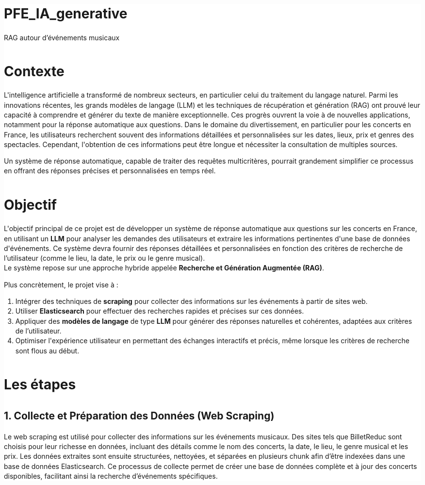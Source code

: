 # PFE_IA_generative
RAG autour d’événements musicaux

# Contexte 

L'intelligence artificielle a transformé de nombreux secteurs, en particulier celui du traitement du langage naturel. Parmi les innovations récentes, les grands modèles de langage (LLM) et les techniques de récupération et génération (RAG) ont prouvé leur capacité à comprendre et générer du texte de manière exceptionnelle. Ces progrès ouvrent la voie à de nouvelles applications, notamment pour la réponse automatique aux questions. Dans le domaine du divertissement, en particulier pour les concerts en France, les utilisateurs recherchent souvent des informations détaillées et personnalisées sur les dates, lieux, prix et genres des spectacles. Cependant, l'obtention de ces informations peut être longue et nécessiter la consultation de multiples sources.

Un système de réponse automatique, capable de traiter des requêtes multicritères, pourrait grandement simplifier ce processus en offrant des réponses précises et personnalisées en temps réel.

# Objectif 

L'objectif principal de ce projet est de développer un système de réponse automatique aux questions sur les concerts en France, en utilisant un **LLM** pour analyser les demandes des utilisateurs et extraire les informations pertinentes d'une base de données d'événements. Ce système devra fournir des réponses détaillées et personnalisées en fonction des critères de recherche de l’utilisateur (comme le lieu, la date, le prix ou le genre musical).  
Le système repose sur une approche hybride appelée **Recherche et Génération Augmentée (RAG)**.  

Plus concrètement, le projet vise à :  
1. Intégrer des techniques de **scraping** pour collecter des informations sur les événements à partir de sites web.  
2. Utiliser **Elasticsearch** pour effectuer des recherches rapides et précises sur ces données.  
3. Appliquer des **modèles de langage** de type **LLM** pour générer des réponses naturelles et cohérentes, adaptées aux critères de l’utilisateur.  
4. Optimiser l'expérience utilisateur en permettant des échanges interactifs et précis, même lorsque les critères de recherche sont flous au début.

# Les étapes

## 1. Collecte et Préparation des Données (Web Scraping)

Le web scraping est utilisé pour collecter des informations sur les événements musicaux. 
Des sites tels que BilletReduc sont choisis pour leur richesse en données, incluant des détails comme le nom des concerts, la date, le lieu, le genre musical et les prix. Les données extraites sont ensuite structurées, nettoyées, et séparées en plusieurs chunk afin d’être indexées dans une base de données Elasticsearch. 
Ce processus de collecte permet de créer une base de données complète et à jour des concerts disponibles, facilitant ainsi la recherche d’événements spécifiques.

